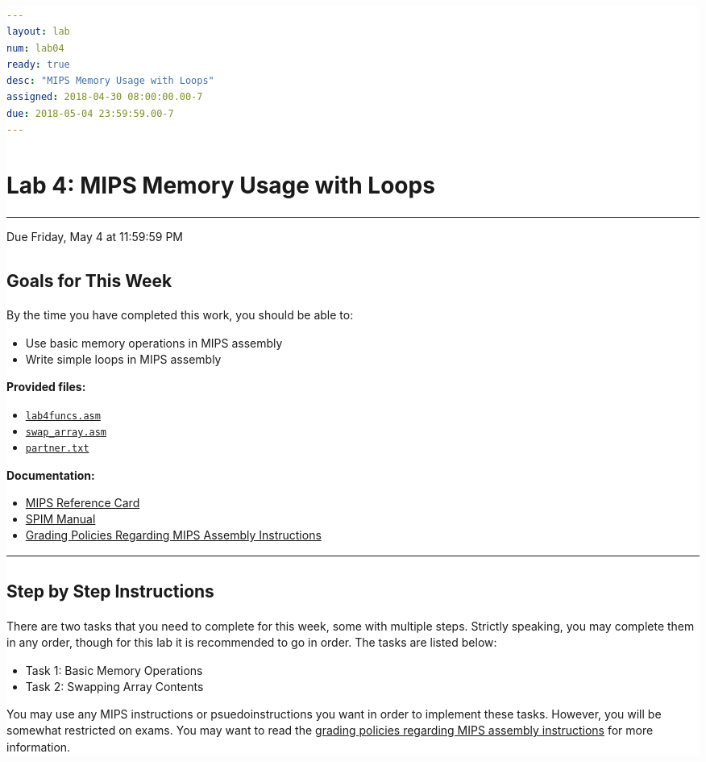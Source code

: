 ```yaml
---
layout: lab
num: lab04
ready: true
desc: "MIPS Memory Usage with Loops"
assigned: 2018-04-30 08:00:00.00-7
due: 2018-05-04 23:59:59.00-7
---
```

<h1>Lab 4: MIPS Memory Usage with Loops</h1>
<hr>
<p>Due Friday, May 4 at 11:59:59 PM</p>

<h2>Goals for This Week</h2>
<p>By the time you have completed this work, you should be able to:</p>
<ul>
  <li>Use basic memory operations in MIPS assembly</li>
  <li>Write simple loops in MIPS assembly</li>
</ul>

<b>Provided files:</b>
<ul>
  <li><a href="lab4funcs.asm"><code>lab4funcs.asm</code></a></li>
  <li><a href="swap_array.asm"><code>swap_array.asm</code></a></li>
  <li><a href="partner.txt"><code>partner.txt</code></a></li>
</ul>

<b>Documentation:</b>
<ul>
  <li><a href="../documentation/MIPS_reference_card.pdf">MIPS Reference Card</a></li>
  <li><a href="../documentation/spim.pdf">SPIM Manual</a></li>
  <li><a href="../documentation/mips_instruction_policy.html">Grading Policies Regarding MIPS Assembly Instructions</a></li>
</ul>

<hr>
<h2>Step by Step Instructions</h2>
<p>
  There are two tasks that you need to complete for this week, some with multiple steps.
  Strictly speaking, you may complete them in any order, though for this lab it is recommended to go in order.
  The tasks are listed below:
</p>

<ul>
  <li>Task 1: Basic Memory Operations</a></li>
  <li>Task 2: Swapping Array Contents</a></li>
</ul>

<p>
  You may use any MIPS instructions or psuedoinstructions you want in order to implement these tasks.
  However, you will be somewhat restricted on exams.
  You may want to read the <a href="../../documentation/mips_instruction_policy.html">grading policies regarding MIPS assembly instructions</a> for more information.
</p>
